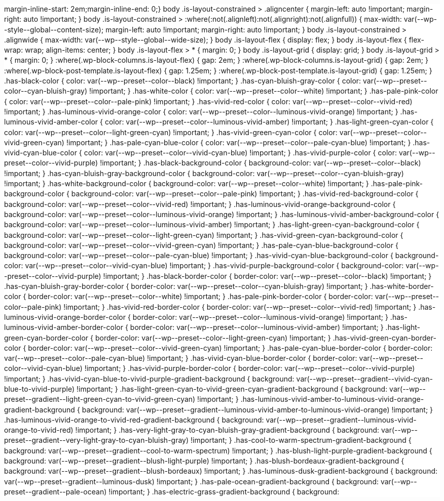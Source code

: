 margin-inline-start: 2em;margin-inline-end: 0;} body .is-layout-constrained > .aligncenter { margin-left: auto !important; margin-right: auto !important; } body .is-layout-constrained > :where(:not(.alignleft):not(.alignright):not(.alignfull)) { max-width: var(--wp--style--global--content-size); margin-left: auto !important; margin-right: auto !important; } body .is-layout-constrained > .alignwide { max-width: var(--wp--style--global--wide-size); } body .is-layout-flex { display: flex; } body .is-layout-flex { flex-wrap: wrap; align-items: center; } body .is-layout-flex > \* { margin: 0; } body .is-layout-grid { display: grid; } body .is-layout-grid > \* { margin: 0; } :where(.wp-block-columns.is-layout-flex) { gap: 2em; } :where(.wp-block-columns.is-layout-grid) { gap: 2em; } :where(.wp-block-post-template.is-layout-flex) { gap: 1.25em; } :where(.wp-block-post-template.is-layout-grid) { gap: 1.25em; } .has-black-color { color: var(--wp--preset--color--black) !important; } .has-cyan-bluish-gray-color { color: var(--wp--preset--color--cyan-bluish-gray) !important; } .has-white-color { color: var(--wp--preset--color--white) !important; } .has-pale-pink-color { color: var(--wp--preset--color--pale-pink) !important; } .has-vivid-red-color { color: var(--wp--preset--color--vivid-red) !important; } .has-luminous-vivid-orange-color { color: var(--wp--preset--color--luminous-vivid-orange) !important; } .has-luminous-vivid-amber-color { color: var(--wp--preset--color--luminous-vivid-amber) !important; } .has-light-green-cyan-color { color: var(--wp--preset--color--light-green-cyan) !important; } .has-vivid-green-cyan-color { color: var(--wp--preset--color--vivid-green-cyan) !important; } .has-pale-cyan-blue-color { color: var(--wp--preset--color--pale-cyan-blue) !important; } .has-vivid-cyan-blue-color { color: var(--wp--preset--color--vivid-cyan-blue) !important; } .has-vivid-purple-color { color: var(--wp--preset--color--vivid-purple) !important; } .has-black-background-color { background-color: var(--wp--preset--color--black) !important; } .has-cyan-bluish-gray-background-color { background-color: var(--wp--preset--color--cyan-bluish-gray) !important; } .has-white-background-color { background-color: var(--wp--preset--color--white) !important; } .has-pale-pink-background-color { background-color: var(--wp--preset--color--pale-pink) !important; } .has-vivid-red-background-color { background-color: var(--wp--preset--color--vivid-red) !important; } .has-luminous-vivid-orange-background-color { background-color: var(--wp--preset--color--luminous-vivid-orange) !important; } .has-luminous-vivid-amber-background-color { background-color: var(--wp--preset--color--luminous-vivid-amber) !important; } .has-light-green-cyan-background-color { background-color: var(--wp--preset--color--light-green-cyan) !important; } .has-vivid-green-cyan-background-color { background-color: var(--wp--preset--color--vivid-green-cyan) !important; } .has-pale-cyan-blue-background-color { background-color: var(--wp--preset--color--pale-cyan-blue) !important; } .has-vivid-cyan-blue-background-color { background-color: var(--wp--preset--color--vivid-cyan-blue) !important; } .has-vivid-purple-background-color { background-color: var(--wp--preset--color--vivid-purple) !important; } .has-black-border-color { border-color: var(--wp--preset--color--black) !important; } .has-cyan-bluish-gray-border-color { border-color: var(--wp--preset--color--cyan-bluish-gray) !important; } .has-white-border-color { border-color: var(--wp--preset--color--white) !important; } .has-pale-pink-border-color { border-color: var(--wp--preset--color--pale-pink) !important; } .has-vivid-red-border-color { border-color: var(--wp--preset--color--vivid-red) !important; } .has-luminous-vivid-orange-border-color { border-color: var(--wp--preset--color--luminous-vivid-orange) !important; } .has-luminous-vivid-amber-border-color { border-color: var(--wp--preset--color--luminous-vivid-amber) !important; } .has-light-green-cyan-border-color { border-color: var(--wp--preset--color--light-green-cyan) !important; } .has-vivid-green-cyan-border-color { border-color: var(--wp--preset--color--vivid-green-cyan) !important; } .has-pale-cyan-blue-border-color { border-color: var(--wp--preset--color--pale-cyan-blue) !important; } .has-vivid-cyan-blue-border-color { border-color: var(--wp--preset--color--vivid-cyan-blue) !important; } .has-vivid-purple-border-color { border-color: var(--wp--preset--color--vivid-purple) !important; } .has-vivid-cyan-blue-to-vivid-purple-gradient-background { background: var(--wp--preset--gradient--vivid-cyan-blue-to-vivid-purple) !important; } .has-light-green-cyan-to-vivid-green-cyan-gradient-background { background: var(--wp--preset--gradient--light-green-cyan-to-vivid-green-cyan) !important; } .has-luminous-vivid-amber-to-luminous-vivid-orange-gradient-background { background: var(--wp--preset--gradient--luminous-vivid-amber-to-luminous-vivid-orange) !important; } .has-luminous-vivid-orange-to-vivid-red-gradient-background { background: var(--wp--preset--gradient--luminous-vivid-orange-to-vivid-red) !important; } .has-very-light-gray-to-cyan-bluish-gray-gradient-background { background: var(--wp--preset--gradient--very-light-gray-to-cyan-bluish-gray) !important; } .has-cool-to-warm-spectrum-gradient-background { background: var(--wp--preset--gradient--cool-to-warm-spectrum) !important; } .has-blush-light-purple-gradient-background { background: var(--wp--preset--gradient--blush-light-purple) !important; } .has-blush-bordeaux-gradient-background { background: var(--wp--preset--gradient--blush-bordeaux) !important; } .has-luminous-dusk-gradient-background { background: var(--wp--preset--gradient--luminous-dusk) !important; } .has-pale-ocean-gradient-background { background: var(--wp--preset--gradient--pale-ocean) !important; } .has-electric-grass-gradient-background { background: